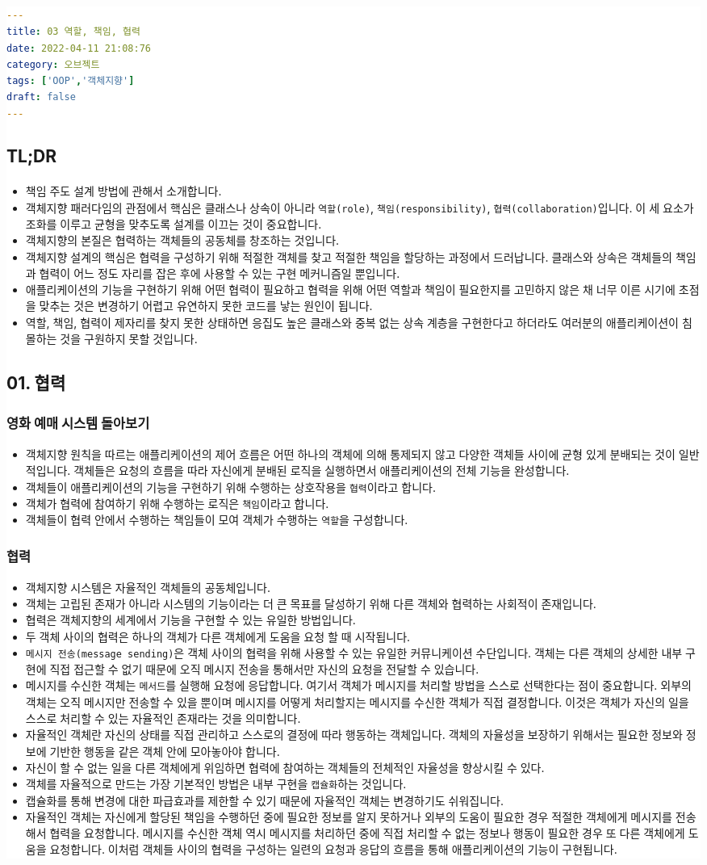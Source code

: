 ```yaml
---
title: 03 역할, 책임, 협력
date: 2022-04-11 21:08:76
category: 오브젝트
tags: ['OOP','객체지향']
draft: false
---
```


## TL;DR

- 책임 주도 설계 방법에 관해서 소개합니다.
- 객체지향 패러다임의 관점에서 핵심은 클래스나 상속이 아니라 `역할(role)`, `책임(responsibility)`, `협력(collaboration)`입니다. 이 세 요소가 조화를 이루고 균형을 맞추도록 설계를 이끄는 것이 중요합니다.
- 객체지향의 본질은 협력하는 객체들의 공동체를 창조하는 것입니다.
- 객체지향 설계의 핵심은 협력을 구성하기 위해 적절한 객체를 찾고 적절한 책임을 할당하는 과정에서 드러납니다. 클래스와 상속은 객체들의 책임과 협력이 어느 정도 자리를 잡은 후에 사용할 수 있는 구현 메커니즘일 뿐입니다.
- 애플리케이션의 기능을 구현하기 위해 어떤 협력이 필요하고 협력을 위해 어떤 역할과 책임이 필요한지를 고민하지 않은 채 너무 이른 시기에 초점을 맞추는 것은 변경하기 어렵고 유연하지 못한 코드를 낳는 원인이 됩니다.
- 역할, 책임, 협력이 제자리를 찾지 못한 상태하면 응집도 높은 클래스와 중복 없는 상속 계층을 구현한다고 하더라도 여러분의 애플리케이션이 침몰하는 것을 구원하지 못할 것입니다.

## 01. 협력

### 영화 예매 시스템 돌아보기

- 객체지향 원칙을 따르는 애플리케이션의 제어 흐름은 어떤 하나의 객체에 의해 통제되지 않고 다양한 객체들 사이에 균형 있게 분배되는 것이 일반적입니다. 객체들은 요청의 흐름을 따라 자신에게 분배된 로직을 실행하면서 애플리케이션의 전체 기능을 완성합니다.
- 객체들이 애플리케이션의 기능을 구현하기 위해 수행하는 상호작용을 `협력`이라고 합니다.
- 객체가 협력에 참여하기 위해 수행하는 로직은 `책임`이라고 합니다.
- 객체들이 협력 안에서 수행하는 책임들이 모여 객체가 수행하는 `역할`을 구성합니다.

### 협력

- 객체지향 시스템은 자율적인 객체들의 공동체입니다.
- 객체는 고립된 존재가 아니라 시스템의 기능이라는 더 큰 목표를 달성하기 위해 다른 객체와 협력하는 사회적이 존재입니다.
- 협력은 객체지향의 세계에서 기능을 구현할 수 있는 유일한 방법입니다.
- 두 객체 사이의 협력은 하나의 객체가 다른 객체에게 도움을 요청 할 때 시작됩니다.
- `메시지 전송(message sending)`은 객체 사이의 협력을 위해 사용할 수 있는 유일한 커뮤니케이션 수단입니다. 객체는 다른 객체의 상세한 내부 구현에 직접 접근할 수 없기 때문에 오직 메시지 전송을 통해서만 자신의 요청을 전달할 수 있습니다.
- 메시지를 수신한 객체는 `메서드`를 실행해 요청에 응답합니다. 여기서 객체가 메시지를 처리할 방법을 스스로 선택한다는 점이 중요합니다. 외부의 객체는 오직 메시지만 전송할 수 있을 뿐이며 메시지를 어떻게 처리할지는 메시지를 수신한 객체가 직접 결정합니다. 이것은 객체가 자신의 일을 스스로 처리할 수 있는 자율적인 존재라는 것을 의미합니다.
- 자율적인 객체란 자신의 상태를 직접 관리하고 스스로의 결정에 따라 행동하는 객체입니다. 객체의 자율성을 보장하기 위해서는 필요한 정보와 정보에 기반한 행동을 같은 객체 안에 모아놓아야 합니다.
- 자신이 할 수 없는 일을 다른 객체에게 위임하면 협력에 참여하는 객체들의 전체적인 자율성을 향상시킬 수 있다.
- 객체를 자율적으로 만드는 가장 기본적인 방법은 내부 구현을 `캡슐화`하는 것입니다.
- 캡슐화를 통해 변경에 대한 파급효과를 제한할 수 있기 때문에 자율적인 객체는 변경하기도 쉬워집니다.
- 자율적인 객체는 자신에게 할당된 책임을 수행하던 중에 필요한 정보를 알지 못하거나 외부의 도움이 필요한 경우 적절한 객체에게 메시지를 전송해서 협력을 요청합니다. 메시지를 수신한 객체 역시 메시지를 처리하던 중에 직접 처리할 수 없는 정보나 행동이 필요한 경우 또 다른 객체에게 도움을 요청합니다. 이처럼 객체들 사이의 협력을 구성하는 일련의 요청과 응답의 흐름을 통해 애플리케이션의 기능이 구현됩니다.
